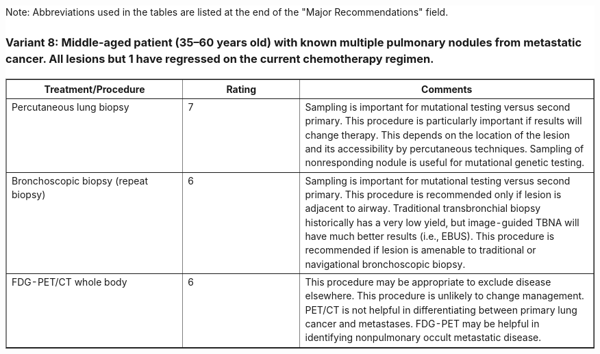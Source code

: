 
Note: Abbreviations used in the tables are listed at the end of the "Major Recommendations" field. 


###  Variant 8: Middle-aged patient (35–60 years old) with known multiple pulmonary nodules from metastatic cancer. All lesions but 1 have regressed on the current chemotherapy regimen. 
<table border="1" cellpadding="5" cellspacing="1" summary="Table: Variant 8: Middle-aged patient (35–60 years old) with known multiple pulmonary nodules from metastatic cancer. All lesions but 1 have regressed on the current chemotherapy regimen.">
 <thead>
  <tr>
   <th class="Center" scope="col" valign="top" width="30%">
    Treatment/Procedure
   </th>
   <th class="Center" scope="col" valign="top" width="20%">
    Rating
   </th>
   <th class="Center" scope="col" valign="top" width="50%">
    Comments
   </th>
  </tr>
 </thead>
 <tbody>
  <tr>
   <td valign="top">
    Percutaneous lung biopsy
   </td>
   <td class="Center" valign="middle">
    7
   </td>
   <td valign="top">
    Sampling is important for mutational testing versus second primary. This procedure is particularly important if results will change therapy. This depends on the location of the lesion and its accessibility by percutaneous techniques. Sampling of nonresponding nodule is useful for mutational genetic testing.
   </td>
  </tr>
  <tr>
   <td valign="top">
    Bronchoscopic biopsy (repeat biopsy)
   </td>
   <td class="Center" valign="middle">
    6
   </td>
   <td valign="top">
    Sampling is important for mutational testing versus second primary. This procedure is recommended only if lesion is adjacent to airway. Traditional transbronchial biopsy historically has a very low yield, but image-guided TBNA will have much better results (i.e., EBUS). This procedure is recommended if lesion is amenable to traditional or navigational bronchoscopic biopsy.
   </td>
  </tr>
  <tr>
   <td valign="top">
    FDG-PET/CT whole body
   </td>
   <td class="Center" valign="middle">
    6
   </td>
   <td valign="top">
    This procedure may be appropriate to exclude disease elsewhere. This procedure is unlikely to change management. PET/CT is not helpful in differentiating between primary lung cancer and metastases. FDG-PET may be helpful in identifying nonpulmonary occult metastatic disease.